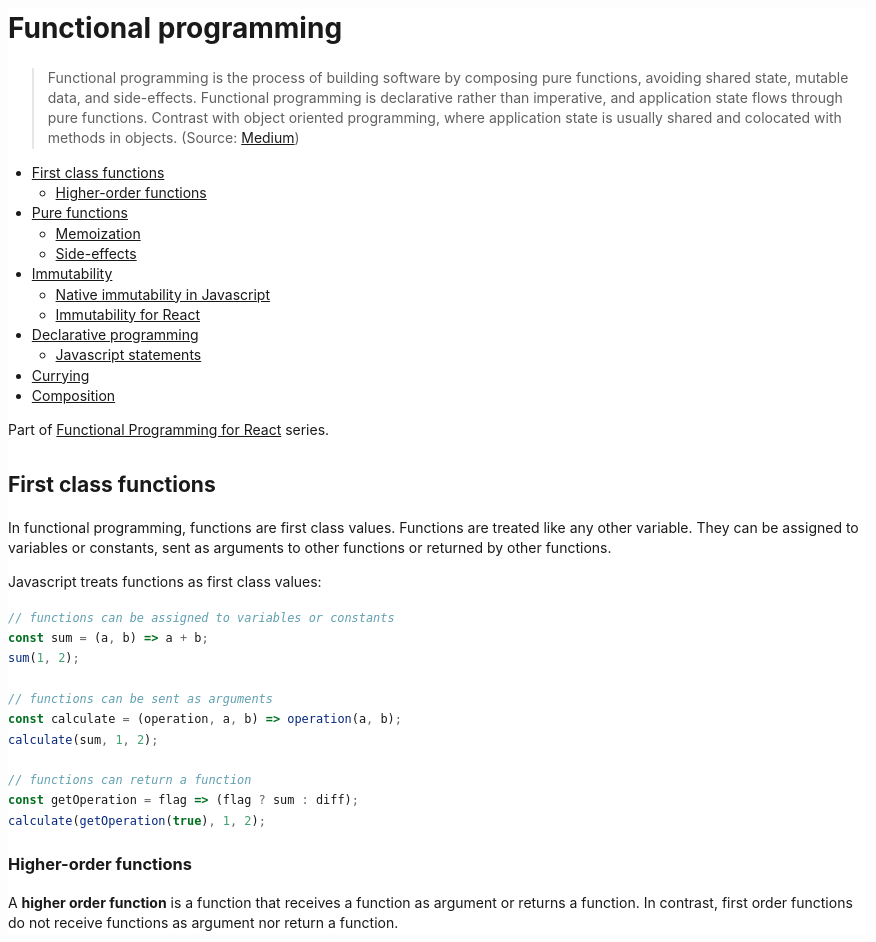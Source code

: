 # Functional programming 

> Functional programming is the process of building software by composing pure functions, avoiding shared state, mutable data, and side-effects.
> Functional programming is declarative rather than imperative, and application state flows through pure functions.
> Contrast with object oriented programming, where application state is usually shared and colocated with methods in objects.
> (Source: [Medium](https://medium.com/javascript-scene/master-the-javascript-interview-what-is-functional-programming-7f218c68b3a0))

- [First class functions](#first-class-functions)
  - [Higher-order functions](#higher-order-functions)
- [Pure functions](#pure-functions)
  - [Memoization](#memoization)
  - [Side-effects](#side-effects)
- [Immutability](#immutability)
  - [Native immutability in Javascript](#native-immutability-in-javascript)
  - [Immutability for React](#immutability-for-react)
- [Declarative programming](#declarative-programming)
  - [Javascript statements](#javascript-statements)
- [Currying](#currying)
- [Composition](#composition)

Part of [Functional Programming for React](./README.md) series.

## First class functions

In functional programming, functions are first class values.
Functions are treated like any other variable.
They can be assigned to variables or constants, sent as arguments to other functions or returned by other functions.

Javascript treats functions as first class values:

```js
// functions can be assigned to variables or constants
const sum = (a, b) => a + b;
sum(1, 2);

// functions can be sent as arguments
const calculate = (operation, a, b) => operation(a, b);
calculate(sum, 1, 2);

// functions can return a function
const getOperation = flag => (flag ? sum : diff);
calculate(getOperation(true), 1, 2);
```

### Higher-order functions

A **higher order function** is a function that receives a function as argument or returns a function.
In contrast, first order functions do not receive functions as argument nor return a function.
